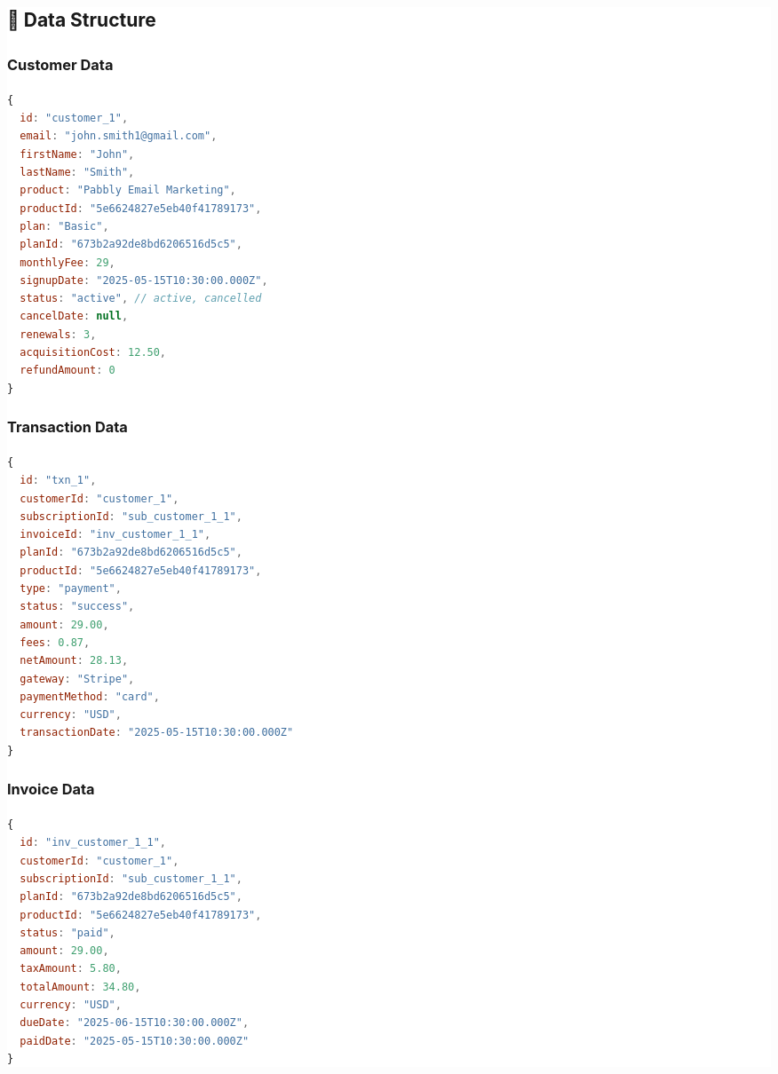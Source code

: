 ## 🔧 Data Structure

### Customer Data
```javascript
{
  id: "customer_1",
  email: "john.smith1@gmail.com",
  firstName: "John",
  lastName: "Smith",
  product: "Pabbly Email Marketing",
  productId: "5e6624827e5eb40f41789173",
  plan: "Basic",
  planId: "673b2a92de8bd6206516d5c5",
  monthlyFee: 29,
  signupDate: "2025-05-15T10:30:00.000Z",
  status: "active", // active, cancelled
  cancelDate: null,
  renewals: 3,
  acquisitionCost: 12.50,
  refundAmount: 0
}
```

### Transaction Data
```javascript
{
  id: "txn_1",
  customerId: "customer_1",
  subscriptionId: "sub_customer_1_1",
  invoiceId: "inv_customer_1_1",
  planId: "673b2a92de8bd6206516d5c5",
  productId: "5e6624827e5eb40f41789173",
  type: "payment",
  status: "success",
  amount: 29.00,
  fees: 0.87,
  netAmount: 28.13,
  gateway: "Stripe",
  paymentMethod: "card",
  currency: "USD",
  transactionDate: "2025-05-15T10:30:00.000Z"
}
```

### Invoice Data
```javascript
{
  id: "inv_customer_1_1",
  customerId: "customer_1",
  subscriptionId: "sub_customer_1_1",
  planId: "673b2a92de8bd6206516d5c5",
  productId: "5e6624827e5eb40f41789173",
  status: "paid",
  amount: 29.00,
  taxAmount: 5.80,
  totalAmount: 34.80,
  currency: "USD",
  dueDate: "2025-06-15T10:30:00.000Z",
  paidDate: "2025-05-15T10:30:00.000Z"
}
```
